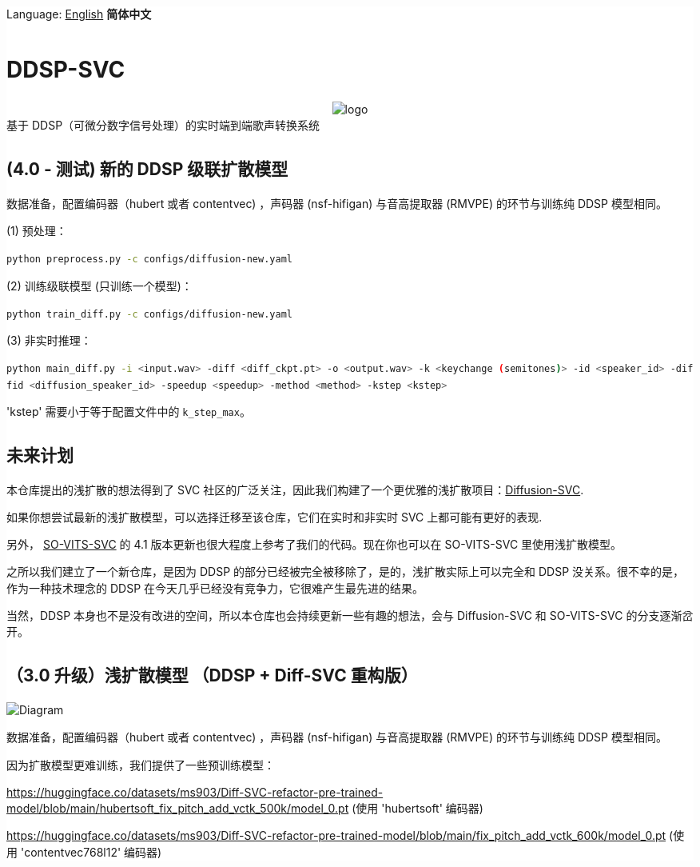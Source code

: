 Language: [English](./README.md) **简体中文**
# DDSP-SVC
<div align="center">
<img src="https://storage.googleapis.com/ddsp/github_images/ddsp_logo.png" width="200px" alt="logo"></img>
</div>
基于 DDSP（可微分数字信号处理）的实时端到端歌声转换系统

## (4.0 - 测试) 新的 DDSP 级联扩散模型
数据准备，配置编码器（hubert 或者 contentvec) ，声码器 (nsf-hifigan) 与音高提取器 (RMVPE) 的环节与训练纯 DDSP 模型相同。

(1) 预处理：
```bash
python preprocess.py -c configs/diffusion-new.yaml
```
(2) 训练级联模型 (只训练一个模型)：
```bash
python train_diff.py -c configs/diffusion-new.yaml
```
(3) 非实时推理：
```bash
python main_diff.py -i <input.wav> -diff <diff_ckpt.pt> -o <output.wav> -k <keychange (semitones)> -id <speaker_id> -diffid <diffusion_speaker_id> -speedup <speedup> -method <method> -kstep <kstep>
```
'kstep'  需要小于等于配置文件中的 `k_step_max`。

## 未来计划

本仓库提出的浅扩散的想法得到了 SVC 社区的广泛关注，因此我们构建了一个更优雅的浅扩散项目：[Diffusion-SVC](https://github.com/CNChTu/Diffusion-SVC). 

如果你想尝试最新的浅扩散模型，可以选择迁移至该仓库，它们在实时和非实时 SVC 上都可能有更好的表现. 

另外， [SO-VITS-SVC](https://github.com/svc-develop-team/so-vits-svc) 的 4.1 版本更新也很大程度上参考了我们的代码。现在你也可以在 SO-VITS-SVC 里使用浅扩散模型。
 
之所以我们建立了一个新仓库，是因为 DDSP 的部分已经被完全被移除了，是的，浅扩散实际上可以完全和 DDSP 没关系。很不幸的是，作为一种技术理念的 DDSP 在今天几乎已经没有竞争力，它很难产生最先进的结果。

当然，DDSP 本身也不是没有改进的空间，所以本仓库也会持续更新一些有趣的想法，会与 Diffusion-SVC 和 SO-VITS-SVC 的分支逐渐岔开。

## （3.0 升级）浅扩散模型 （DDSP + Diff-SVC 重构版）
![Diagram](diagram.png)

数据准备，配置编码器（hubert 或者 contentvec) ，声码器 (nsf-hifigan) 与音高提取器 (RMVPE) 的环节与训练纯 DDSP 模型相同。

因为扩散模型更难训练，我们提供了一些预训练模型：

https://huggingface.co/datasets/ms903/Diff-SVC-refactor-pre-trained-model/blob/main/hubertsoft_fix_pitch_add_vctk_500k/model_0.pt (使用 'hubertsoft' 编码器)

https://huggingface.co/datasets/ms903/Diff-SVC-refactor-pre-trained-model/blob/main/fix_pitch_add_vctk_600k/model_0.pt (使用 'contentvec768l12' 编码器)
